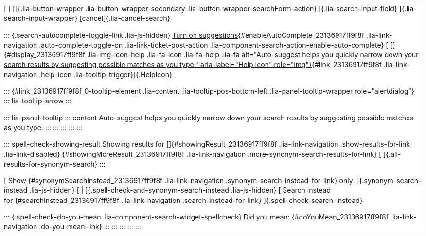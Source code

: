 [ [ []{.lia-button-wrapper .lia-button-wrapper-secondary
.lia-button-wrapper-searchForm-action} ]{.lia-search-input-field}
]{.lia-search-input-wrapper} [cancel]{.lia-cancel-search}

::: {.search-autocomplete-toggle-link .lia-js-hidden}
[Turn on
suggestions](https://techcommunity.microsoft.com/t5/blogs/v2/blogarticlepage.enableautocomplete:enableautocomplete?t:ac=blog-id/Microsoft365PnPBlog/article-id/111&t:cp=action/contributions/searchactions){#enableAutoComplete_23136917ff9f8f
.lia-link-navigation .auto-complete-toggle-on
.lia-link-ticket-post-action
.lia-component-search-action-enable-auto-complete} [
[[]{#display_23136917ff9f8f .lia-img-icon-help .lia-fa-icon .lia-fa-help
.lia-fa
alt="Auto-suggest helps you quickly narrow down your search results by suggesting possible matches as you type."
aria-label="Help Icon" role="img"}](#){#link_23136917ff9f8f
.lia-link-navigation .help-icon .lia-tooltip-trigger}]{.HelpIcon}

::: {#link_23136917ff9f8f_0-tooltip-element .lia-content .lia-tooltip-pos-bottom-left .lia-panel-tooltip-wrapper role="alertdialog"}
::: lia-tooltip-arrow
:::

::: lia-panel-tooltip
::: content
Auto-suggest helps you quickly narrow down your search results by
suggesting possible matches as you type.
:::
:::
:::
:::
:::

::: spell-check-showing-result
Showing results for []{#showingResult_23136917ff9f8f
.lia-link-navigation .show-results-for-link .lia-link-disabled}
[](#){#showingMoreResult_23136917ff9f8f .lia-link-navigation
.more-synonym-search-results-for-link} [
]{.all-results-for-synonym-search}
:::

<div>

[ Show [](#){#synonymSearchInstead_23136917ff9f8f .lia-link-navigation
.synonym-search-instead-for-link} only  ]{.synonym-search-instead
.lia-js-hidden} [ \| ]{.spell-check-and-synonym-search-instead
.lia-js-hidden} [ Search instead for [](#){#searchInstead_23136917ff9f8f
.lia-link-navigation .search-instead-for-link}
]{.spell-check-search-instead}

</div>

::: {.spell-check-do-you-mean .lia-component-search-widget-spellcheck}
Did you mean: [](#){#doYouMean_23136917ff9f8f .lia-link-navigation
.do-you-mean-link}
:::
:::
:::
:::
:::

